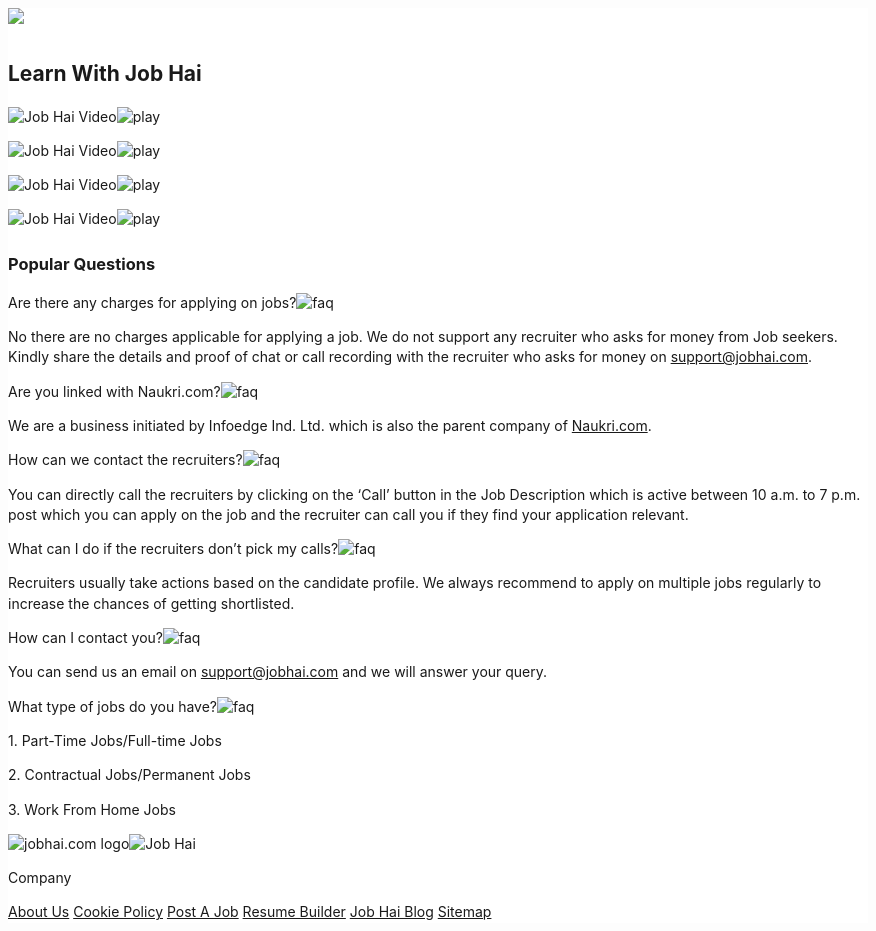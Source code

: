 ![](https://www.jobhai.com/static/home/download-app.png)

## Learn With Job Hai

![Job Hai Video](https://static.jobhai.com/backend/dashboard/video_01.png)![play](https://www.jobhai.com/static/play_button.svg)

![Job Hai Video](https://static.jobhai.com/backend/dashboard/video_02.png)![play](https://www.jobhai.com/static/play_button.svg)

![Job Hai Video](https://static.jobhai.com/backend/dashboard/video_03.png)![play](https://www.jobhai.com/static/play_button.svg)

![Job Hai Video](https://static.jobhai.com/backend/dashboard/video_04.png)![play](https://www.jobhai.com/static/play_button.svg)

### Popular Questions

Are there any charges for applying on jobs?![faq](https://www.jobhai.com/static/jd/accordionArrowDown.svg)

No there are no charges applicable for applying a job. We do not support any recruiter who asks for money from Job seekers. Kindly share the details and proof of chat or call recording with the recruiter who asks for money on [support@jobhai.com](mailto:support@jobhai.com).

Are you linked with Naukri.com?![faq](https://www.jobhai.com/static/jd/accordionArrowDown.svg)

We are a business initiated by Infoedge Ind. Ltd. which is also the parent company of [Naukri.com](https://www.naukri.com/).

How can we contact the recruiters?![faq](https://www.jobhai.com/static/jd/accordionArrowDown.svg)

You can directly call the recruiters by clicking on the ‘Call’ button in the Job Description which is active between 10 a.m. to 7 p.m. post which you can apply on the job and the recruiter can call you if they find your application relevant.

What can I do if the recruiters don’t pick my calls?![faq](https://www.jobhai.com/static/jd/accordionArrowDown.svg)

Recruiters usually take actions based on the candidate profile. We always recommend to apply on multiple jobs regularly to increase the chances of getting shortlisted.

How can I contact you?![faq](https://www.jobhai.com/static/jd/accordionArrowDown.svg)

You can send us an email on [support@jobhai.com](mailto:support@jobhai.com) and we will answer your query.

What type of jobs do you have?![faq](https://www.jobhai.com/static/jd/accordionArrowDown.svg)

1\. Part-Time Jobs/Full-time Jobs

2\. Contractual Jobs/Permanent Jobs

3\. Work From Home Jobs

![jobhai.com logo](https://www.jobhai.com/static/logo.svg)![Job Hai](https://www.jobhai.com/static/google-play-badge.png)

Company

[About Us](http://infoedge.in/) [Cookie Policy](https://www.jobhai.com/cookie-policy) [Post A Job](https://www.jobhai.com/hire) [Resume Builder](https://www.jobhai.com/resume-builder) [Job Hai Blog](https://www.jobhai.com/blog/) [Sitemap](https://www.jobhai.com/sitemap)

